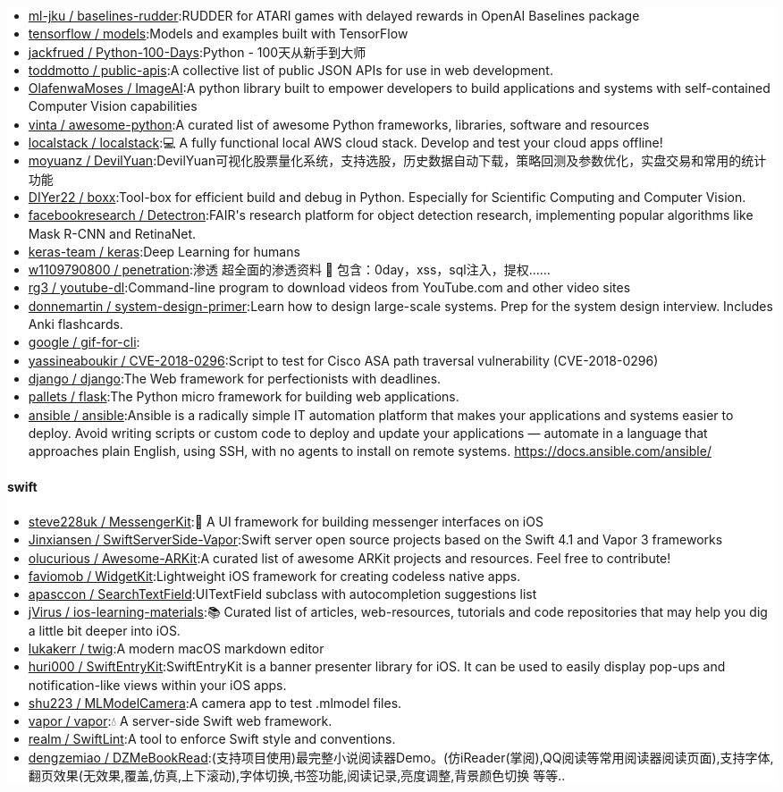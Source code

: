 * [ml-jku / baselines-rudder](https://github.com/ml-jku/baselines-rudder):RUDDER for ATARI games with delayed rewards in OpenAI Baselines package
* [tensorflow / models](https://github.com/tensorflow/models):Models and examples built with TensorFlow
* [jackfrued / Python-100-Days](https://github.com/jackfrued/Python-100-Days):Python - 100天从新手到大师
* [toddmotto / public-apis](https://github.com/toddmotto/public-apis):A collective list of public JSON APIs for use in web development.
* [OlafenwaMoses / ImageAI](https://github.com/OlafenwaMoses/ImageAI):A python library built to empower developers to build applications and systems with self-contained Computer Vision capabilities
* [vinta / awesome-python](https://github.com/vinta/awesome-python):A curated list of awesome Python frameworks, libraries, software and resources
* [localstack / localstack](https://github.com/localstack/localstack):💻 A fully functional local AWS cloud stack. Develop and test your cloud apps offline!
* [moyuanz / DevilYuan](https://github.com/moyuanz/DevilYuan):DevilYuan可视化股票量化系统，支持选股，历史数据自动下载，策略回测及参数优化，实盘交易和常用的统计功能
* [DIYer22 / boxx](https://github.com/DIYer22/boxx):Tool-box for efficient build and debug in Python. Especially for Scientific Computing and Computer Vision.
* [facebookresearch / Detectron](https://github.com/facebookresearch/Detectron):FAIR's research platform for object detection research, implementing popular algorithms like Mask R-CNN and RetinaNet.
* [keras-team / keras](https://github.com/keras-team/keras):Deep Learning for humans
* [w1109790800 / penetration](https://github.com/w1109790800/penetration):渗透 超全面的渗透资料 💯 包含：0day，xss，sql注入，提权……
* [rg3 / youtube-dl](https://github.com/rg3/youtube-dl):Command-line program to download videos from YouTube.com and other video sites
* [donnemartin / system-design-primer](https://github.com/donnemartin/system-design-primer):Learn how to design large-scale systems. Prep for the system design interview. Includes Anki flashcards.
* [google / gif-for-cli](https://github.com/google/gif-for-cli):
* [yassineaboukir / CVE-2018-0296](https://github.com/yassineaboukir/CVE-2018-0296):Script to test for Cisco ASA path traversal vulnerability (CVE-2018-0296)
* [django / django](https://github.com/django/django):The Web framework for perfectionists with deadlines.
* [pallets / flask](https://github.com/pallets/flask):The Python micro framework for building web applications.
* [ansible / ansible](https://github.com/ansible/ansible):Ansible is a radically simple IT automation platform that makes your applications and systems easier to deploy. Avoid writing scripts or custom code to deploy and update your applications — automate in a language that approaches plain English, using SSH, with no agents to install on remote systems. https://docs.ansible.com/ansible/

#### swift
* [steve228uk / MessengerKit](https://github.com/steve228uk/MessengerKit):💬 A UI framework for building messenger interfaces on iOS
* [Jinxiansen / SwiftServerSide-Vapor](https://github.com/Jinxiansen/SwiftServerSide-Vapor):Swift server open source projects based on the Swift 4.1 and Vapor 3 frameworks
* [olucurious / Awesome-ARKit](https://github.com/olucurious/Awesome-ARKit):A curated list of awesome ARKit projects and resources. Feel free to contribute!
* [faviomob / WidgetKit](https://github.com/faviomob/WidgetKit):Lightweight iOS framework for creating codeless native apps.
* [apasccon / SearchTextField](https://github.com/apasccon/SearchTextField):UITextField subclass with autocompletion suggestions list
* [jVirus / ios-learning-materials](https://github.com/jVirus/ios-learning-materials):📚 Curated list of articles, web-resources, tutorials and code repositories that may help you dig a little bit deeper into iOS.
* [lukakerr / twig](https://github.com/lukakerr/twig):A modern macOS markdown editor
* [huri000 / SwiftEntryKit](https://github.com/huri000/SwiftEntryKit):SwiftEntryKit is a banner presenter library for iOS. It can be used to easily display pop-ups and notification-like views within your iOS apps.
* [shu223 / MLModelCamera](https://github.com/shu223/MLModelCamera):A camera app to test .mlmodel files.
* [vapor / vapor](https://github.com/vapor/vapor):💧 A server-side Swift web framework.
* [realm / SwiftLint](https://github.com/realm/SwiftLint):A tool to enforce Swift style and conventions.
* [dengzemiao / DZMeBookRead](https://github.com/dengzemiao/DZMeBookRead):(支持项目使用)最完整小说阅读器Demo。(仿iReader(掌阅),QQ阅读等常用阅读器阅读页面),支持字体,翻页效果(无效果,覆盖,仿真,上下滚动),字体切换,书签功能,阅读记录,亮度调整,背景颜色切换 等等..